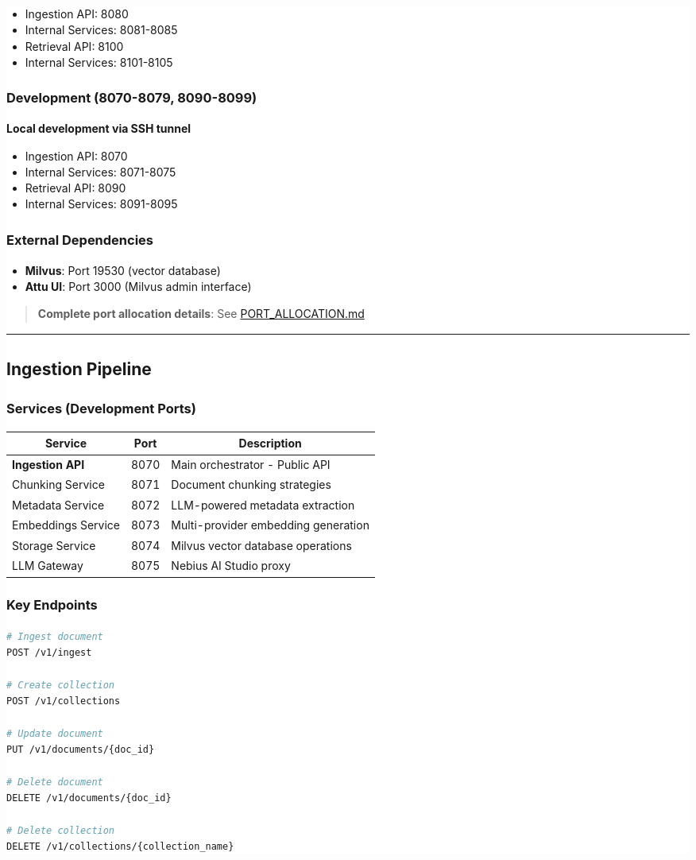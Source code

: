 - Ingestion API: 8080
- Internal Services: 8081-8085
- Retrieval API: 8100
- Internal Services: 8101-8105

### Development (8070-8079, 8090-8099)
**Local development via SSH tunnel**

- Ingestion API: 8070
- Internal Services: 8071-8075
- Retrieval API: 8090
- Internal Services: 8091-8095

### External Dependencies
- **Milvus**: Port 19530 (vector database)
- **Attu UI**: Port 3000 (Milvus admin interface)

> **Complete port allocation details**: See [PORT_ALLOCATION.md](PORT_ALLOCATION.md)

---

## Ingestion Pipeline

### Services (Development Ports)

| Service | Port | Description |
|---------|------|-------------|
| **Ingestion API** | 8070 | Main orchestrator - Public API |
| Chunking Service | 8071 | Document chunking strategies |
| Metadata Service | 8072 | LLM-powered metadata extraction |
| Embeddings Service | 8073 | Multi-provider embedding generation |
| Storage Service | 8074 | Milvus vector database operations |
| LLM Gateway | 8075 | Nebius AI Studio proxy |

### Key Endpoints

```bash
# Ingest document
POST /v1/ingest

# Create collection
POST /v1/collections

# Update document
PUT /v1/documents/{doc_id}

# Delete document
DELETE /v1/documents/{doc_id}

# Delete collection
DELETE /v1/collections/{collection_name}
```
